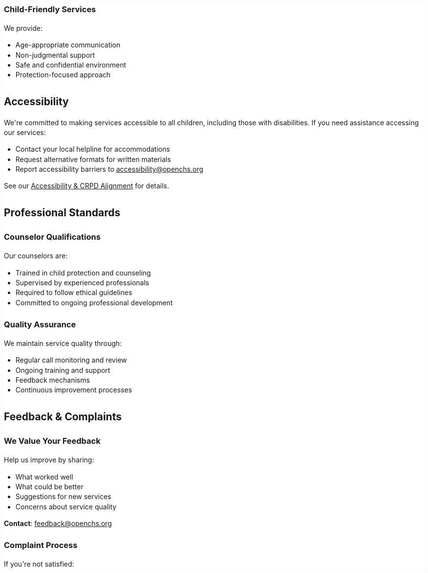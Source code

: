 ### Child-Friendly Services

We provide:
- Age-appropriate communication
- Non-judgmental support
- Safe and confidential environment
- Protection-focused approach

## Accessibility

We're committed to making services accessible to all children, including those with disabilities. If you need assistance accessing our services:
- Contact your local helpline for accommodations
- Request alternative formats for written materials
- Report accessibility barriers to accessibility@openchs.org

See our [Accessibility & CRPD Alignment](/governance-legal/accessibility-crpd) for details.

## Professional Standards

### Counselor Qualifications

Our counselors are:
- Trained in child protection and counseling
- Supervised by experienced professionals
- Required to follow ethical guidelines
- Committed to ongoing professional development

### Quality Assurance

We maintain service quality through:
- Regular call monitoring and review
- Ongoing training and support
- Feedback mechanisms
- Continuous improvement processes

## Feedback & Complaints

### We Value Your Feedback

Help us improve by sharing:
- What worked well
- What could be better
- Suggestions for new services
- Concerns about service quality

**Contact**: feedback@openchs.org

### Complaint Process

If you're not satisfied:
